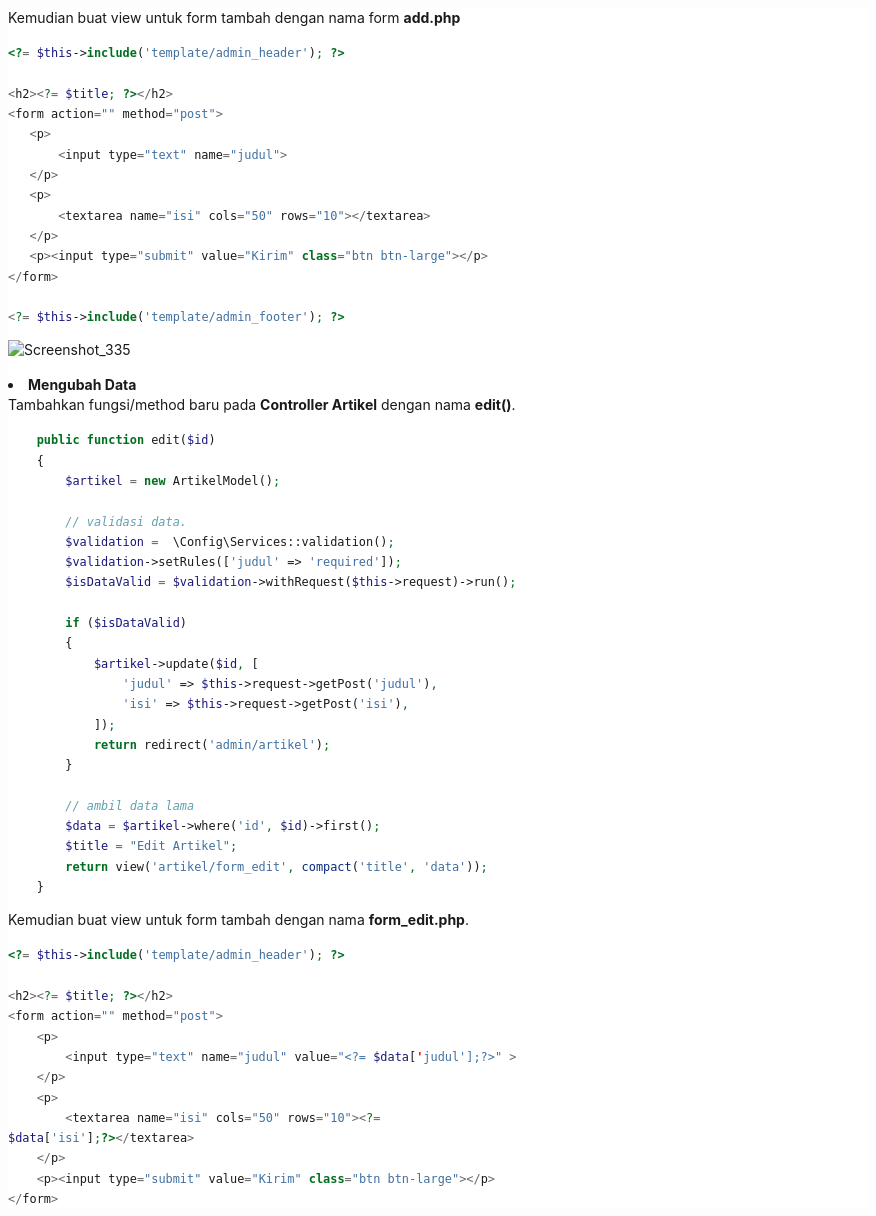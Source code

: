  Kemudian buat view untuk form tambah dengan nama form <b>add.php</b>
 
 ```php
 <?= $this->include('template/admin_header'); ?>

<h2><?= $title; ?></h2>
<form action="" method="post">
    <p>
        <input type="text" name="judul">
    </p>
    <p>
        <textarea name="isi" cols="50" rows="10"></textarea>
    </p>
    <p><input type="submit" value="Kirim" class="btn btn-large"></p>
</form>

<?= $this->include('template/admin_footer'); ?> 
```

![Screenshot_335](https://user-images.githubusercontent.com/24362384/123442269-e9737700-d5fe-11eb-8b40-d87f5f362019.png)

  <li><b>Mengubah Data</b></br>
  Tambahkan fungsi/method baru pada <b>Controller Artikel</b> dengan nama <b>edit()</b>.
  
```php
    public function edit($id) 
    {
        $artikel = new ArtikelModel();

        // validasi data.
        $validation =  \Config\Services::validation();
        $validation->setRules(['judul' => 'required']);
        $isDataValid = $validation->withRequest($this->request)->run();

        if ($isDataValid)
        {
            $artikel->update($id, [
                'judul' => $this->request->getPost('judul'),
                'isi' => $this->request->getPost('isi'),
            ]);
            return redirect('admin/artikel');
        }

        // ambil data lama
        $data = $artikel->where('id', $id)->first();
        $title = "Edit Artikel";
        return view('artikel/form_edit', compact('title', 'data'));
    } 
 ```
 
 Kemudian buat view untuk form tambah dengan nama <b>form_edit.php</b>.
 
```php
<?= $this->include('template/admin_header'); ?>

<h2><?= $title; ?></h2>
<form action="" method="post">
    <p>
        <input type="text" name="judul" value="<?= $data['judul'];?>" >
    </p>
    <p>
        <textarea name="isi" cols="50" rows="10"><?=
$data['isi'];?></textarea>
    </p>
    <p><input type="submit" value="Kirim" class="btn btn-large"></p>
</form>

```